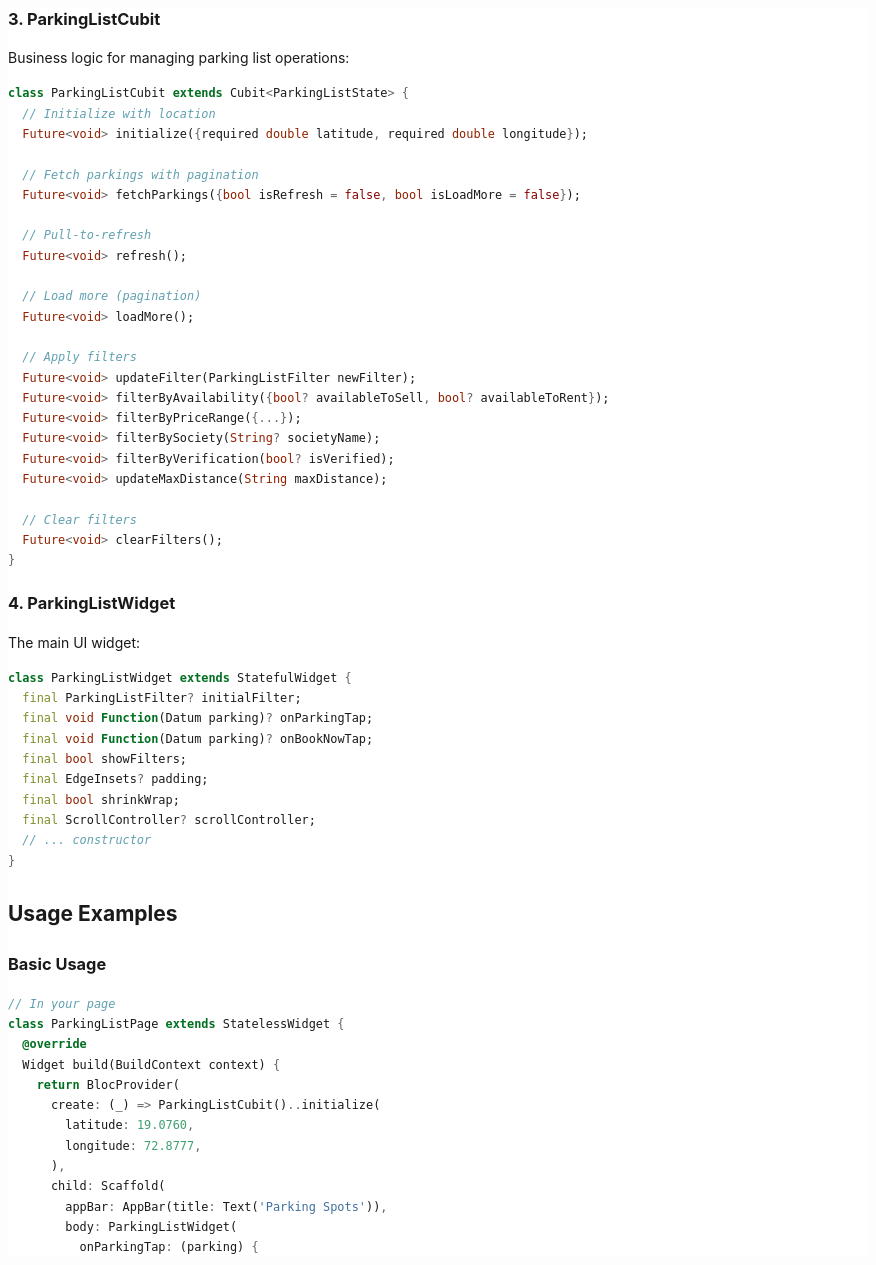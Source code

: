 ### 3. ParkingListCubit
Business logic for managing parking list operations:

```dart
class ParkingListCubit extends Cubit<ParkingListState> {
  // Initialize with location
  Future<void> initialize({required double latitude, required double longitude});
  
  // Fetch parkings with pagination
  Future<void> fetchParkings({bool isRefresh = false, bool isLoadMore = false});
  
  // Pull-to-refresh
  Future<void> refresh();
  
  // Load more (pagination)
  Future<void> loadMore();
  
  // Apply filters
  Future<void> updateFilter(ParkingListFilter newFilter);
  Future<void> filterByAvailability({bool? availableToSell, bool? availableToRent});
  Future<void> filterByPriceRange({...});
  Future<void> filterBySociety(String? societyName);
  Future<void> filterByVerification(bool? isVerified);
  Future<void> updateMaxDistance(String maxDistance);
  
  // Clear filters
  Future<void> clearFilters();
}
```

### 4. ParkingListWidget
The main UI widget:

```dart
class ParkingListWidget extends StatefulWidget {
  final ParkingListFilter? initialFilter;
  final void Function(Datum parking)? onParkingTap;
  final void Function(Datum parking)? onBookNowTap;
  final bool showFilters;
  final EdgeInsets? padding;
  final bool shrinkWrap;
  final ScrollController? scrollController;
  // ... constructor
}
```

## Usage Examples

### Basic Usage

```dart
// In your page
class ParkingListPage extends StatelessWidget {
  @override
  Widget build(BuildContext context) {
    return BlocProvider(
      create: (_) => ParkingListCubit()..initialize(
        latitude: 19.0760,
        longitude: 72.8777,
      ),
      child: Scaffold(
        appBar: AppBar(title: Text('Parking Spots')),
        body: ParkingListWidget(
          onParkingTap: (parking) {
```